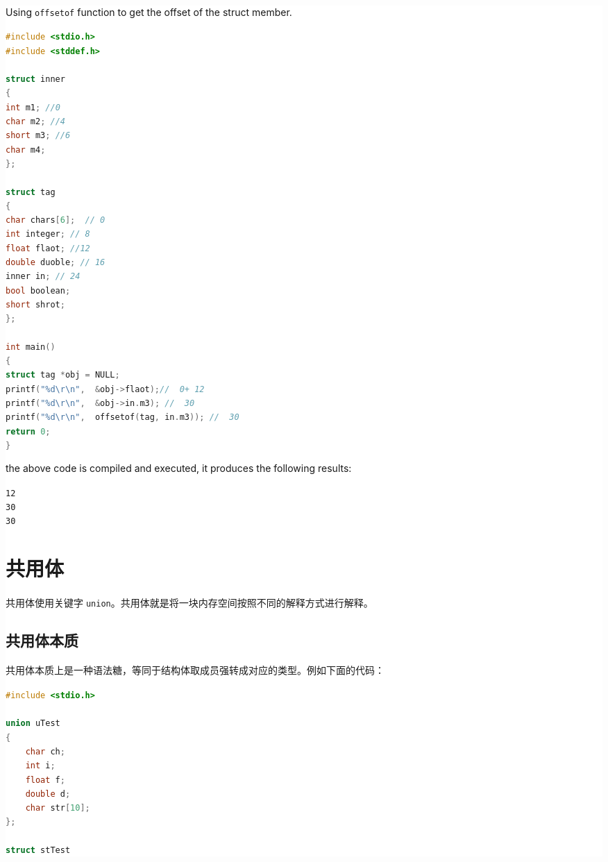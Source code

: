 Using `offsetof` function to get the offset of the struct member.

```c
#include <stdio.h>
#include <stddef.h>

struct inner
{
int m1; //0
char m2; //4
short m3; //6
char m4;
};

struct tag
{
char chars[6];  // 0
int integer; // 8
float flaot; //12
double duoble; // 16
inner in; // 24
bool boolean;
short shrot;
};

int main()
{
struct tag *obj = NULL;
printf("%d\r\n",  &obj->flaot);//  0+ 12
printf("%d\r\n",  &obj->in.m3); //  30
printf("%d\r\n",  offsetof(tag, in.m3)); //  30
return 0;
}
```

the above code is compiled and executed, it produces the following results:

```
12
30
30
```



# 共用体

共用体使用关键字 `union`。共用体就是将一块内存空间按照不同的解释方式进行解释。

## 共用体本质

共用体本质上是一种语法糖，等同于结构体取成员强转成对应的类型。例如下面的代码：

```c++
#include <stdio.h>

union uTest
{
	char ch;
	int i;
	float f;
	double d;
	char str[10];
};

struct stTest
```